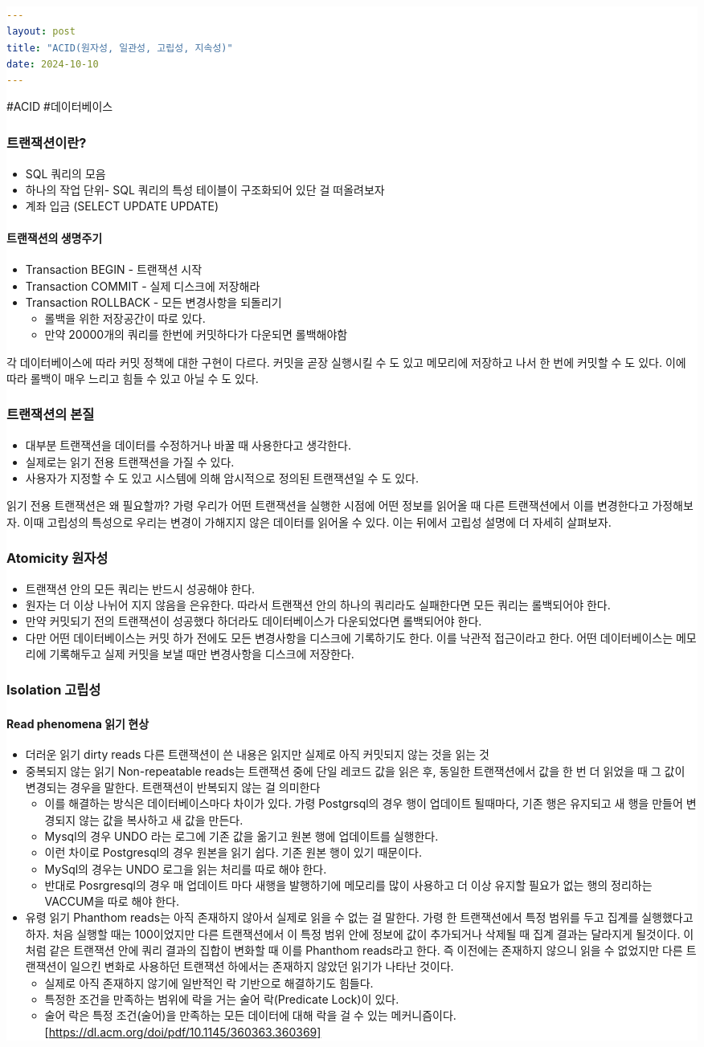 ```yaml
---
layout: post
title: "ACID(원자성, 일관성, 고립성, 지속성)"
date: 2024-10-10
---
```


#ACID #데이터베이스 

### 트랜잭션이란?

* SQL 쿼리의 모음
* 하나의 작업 단위- SQL 쿼리의 특성 테이블이 구조화되어 있단 걸 떠올려보자
*  계좌 입금 (SELECT UPDATE UPDATE) 


#### 트랜잭션의 생명주기

* Transaction BEGIN - 트랜잭션 시작
* Transaction COMMIT - 실제 디스크에 저장해라
* Transaction ROLLBACK - 모든 변경사항을 되돌리기 
	* 롤백을 위한 저장공간이 따로 있다.
	* 만약 20000개의 쿼리를 한번에 커밋하다가 다운되면 롤백해야함

각 데이터베이스에 따라 커밋 정책에 대한 구현이 다르다. 커밋을  곧장 실행시킬 수 도 있고 메모리에 저장하고 나서 한 번에 커밋할 수 도 있다. 이에 따라 롤백이 매우 느리고 힘들 수 있고 아닐 수 도 있다.

### 트랜잭션의 본질

* 대부분 트랜잭션을 데이터를 수정하거나 바꿀 때 사용한다고 생각한다.
* 실제로는 읽기 전용 트랜잭션을 가질 수 있다.
* 사용자가 지정할 수 도 있고 시스템에 의해 암시적으로 정의된 트랜잭션일 수 도 있다.

읽기 전용 트랜잭션은 왜 필요할까?  가령 우리가 어떤 트랜잭션을 실행한 시점에 어떤 정보를 읽어올 때 다른 트랜잭션에서 이를 변경한다고 가정해보자. 이때 고립성의 특성으로 우리는 변경이 가해지지 않은 데이터를 읽어올 수 있다. 이는 뒤에서 고립성 설명에 더 자세히 살펴보자.


### Atomicity 원자성

* 트랜잭션 안의 모든 쿼리는 반드시 성공해야 한다.
* 원자는 더 이상 나뉘어 지지 않음을 은유한다. 따라서 트랜잭션 안의 하나의 쿼리라도 실패한다면 모든 쿼리는 롤백되어야 한다.
* 만약 커밋되기 전의 트랜잭션이 성공했다 하더라도 데이터베이스가 다운되었다면 롤백되어야 한다.
* 다만 어떤 데이터베이스는 커밋 하가 전에도 모든 변경사항을 디스크에 기록하기도 한다. 이를 낙관적 접근이라고 한다. 어떤 데이터베이스는 메모리에 기록해두고 실제 커밋을 보낼 때만 변경사항을 디스크에 저장한다.

### Isolation 고립성

#### Read phenomena 읽기 현상

* 더러운 읽기 dirty reads 다른 트랜잭션이 쓴 내용은 읽지만 실제로 아직 커밋되지 않는 것을 읽는 것
* 중복되지 않는 읽기 Non-repeatable reads는 트랜잭션 중에 단일 레코드 값을 읽은 후, 동일한 트랜잭션에서 값을 한 번 더 읽었을 때 그 값이 변경되는 경우을 말한다. 트랜잭션이 반복되지 않는 걸 의미한다
	* 이를 해결하는 방식은 데이터베이스마다 차이가 있다. 가령 Postgrsql의 경우 행이 업데이트 될때마다, 기존 행은 유지되고 새 행을 만들어 변경되지 않는 값을 복사하고 새 값을 만든다.
	* Mysql의 경우 UNDO 라는 로그에 기존 값을 옮기고 원본 행에 업데이트를 실행한다.
	* 이런 차이로 Postgresql의 경우 원본을 읽기 쉽다. 기존 원본 행이 있기 때문이다.
	* MySql의 경우는 UNDO 로그을 읽는 처리를 따로 해야 한다.
	* 반대로 Posrgresql의 경우 매 업데이트 마다 새행을 발행하기에 메모리를 많이 사용하고 더 이상 유지할 필요가 없는 행의 정리하는 VACCUM을 따로 해야 한다. 
* 유령 읽기 Phanthom reads는 아직 존재하지 않아서 실제로 읽을 수 없는 걸 말한다. 가령 한 트랜잭션에서 특정 범위를 두고 집계를 실행했다고 하자. 처음 실행할 때는 100이었지만 다른 트랜잭션에서 이 특정 범위 안에 정보에 값이 추가되거나 삭제될 때 집계 결과는 달라지게 될것이다. 이처럼 같은 트랜잭션 안에 쿼리 결과의 집합이 변화할 때 이를 Phanthom reads라고 한다. 즉 이전에는 존재하지 않으니 읽을 수 없었지만 다른 트랜잭션이 일으킨 변화로 사용하던 트랜잭션 하에서는 존재하지 않았던 읽기가 나타난 것이다.
	* 실제로 아직 존재하지 않기에 일반적인 락 기반으로 해결하기도 힘들다.
	* 특정한 조건을 만족하는 범위에 락을 거는 술어 락(Predicate Lock)이 있다.
	* 술어 락은 특정 조건(술어)을 만족하는 모든 데이터에 대해 락을 걸 수 있는 메커니즘이다.[https://dl.acm.org/doi/pdf/10.1145/360363.360369]